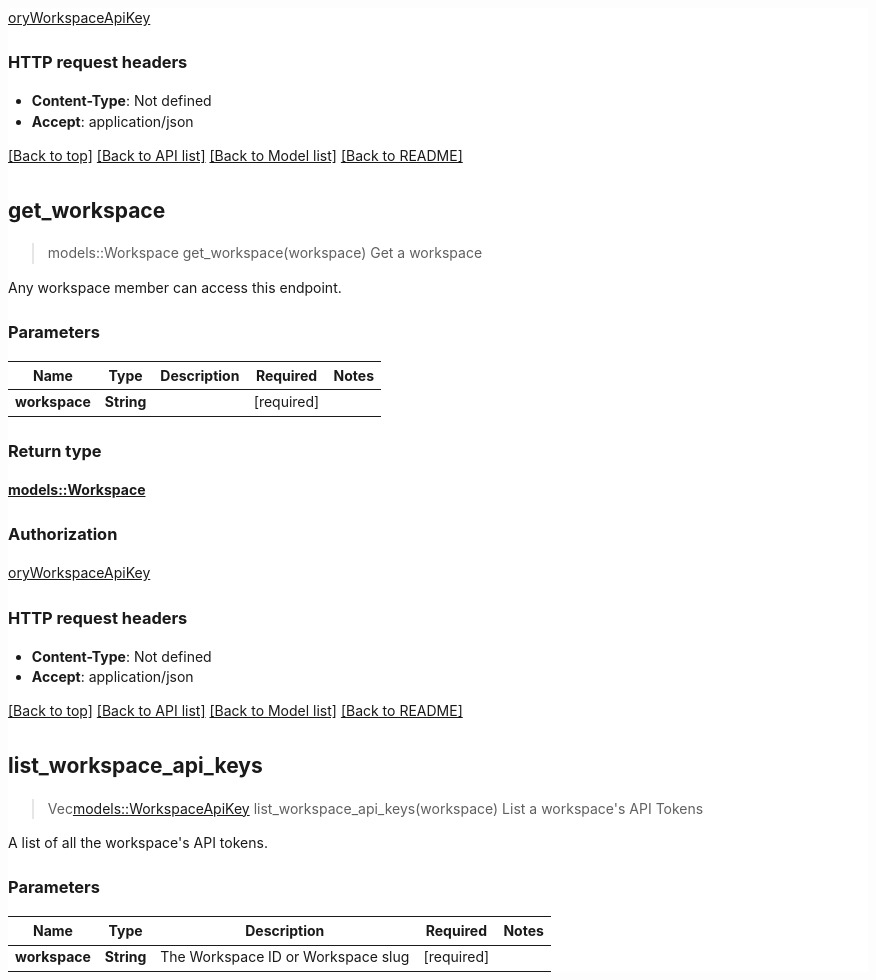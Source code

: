 [oryWorkspaceApiKey](../README.md#oryWorkspaceApiKey)

### HTTP request headers

- **Content-Type**: Not defined
- **Accept**: application/json

[[Back to top]](#) [[Back to API list]](../README.md#documentation-for-api-endpoints) [[Back to Model list]](../README.md#documentation-for-models) [[Back to README]](../README.md)


## get_workspace

> models::Workspace get_workspace(workspace)
Get a workspace

Any workspace member can access this endpoint.

### Parameters


Name | Type | Description  | Required | Notes
------------- | ------------- | ------------- | ------------- | -------------
**workspace** | **String** |  | [required] |

### Return type

[**models::Workspace**](workspace.md)

### Authorization

[oryWorkspaceApiKey](../README.md#oryWorkspaceApiKey)

### HTTP request headers

- **Content-Type**: Not defined
- **Accept**: application/json

[[Back to top]](#) [[Back to API list]](../README.md#documentation-for-api-endpoints) [[Back to Model list]](../README.md#documentation-for-models) [[Back to README]](../README.md)


## list_workspace_api_keys

> Vec<models::WorkspaceApiKey> list_workspace_api_keys(workspace)
List a workspace's API Tokens

A list of all the workspace's API tokens.

### Parameters


Name | Type | Description  | Required | Notes
------------- | ------------- | ------------- | ------------- | -------------
**workspace** | **String** | The Workspace ID or Workspace slug | [required] |
